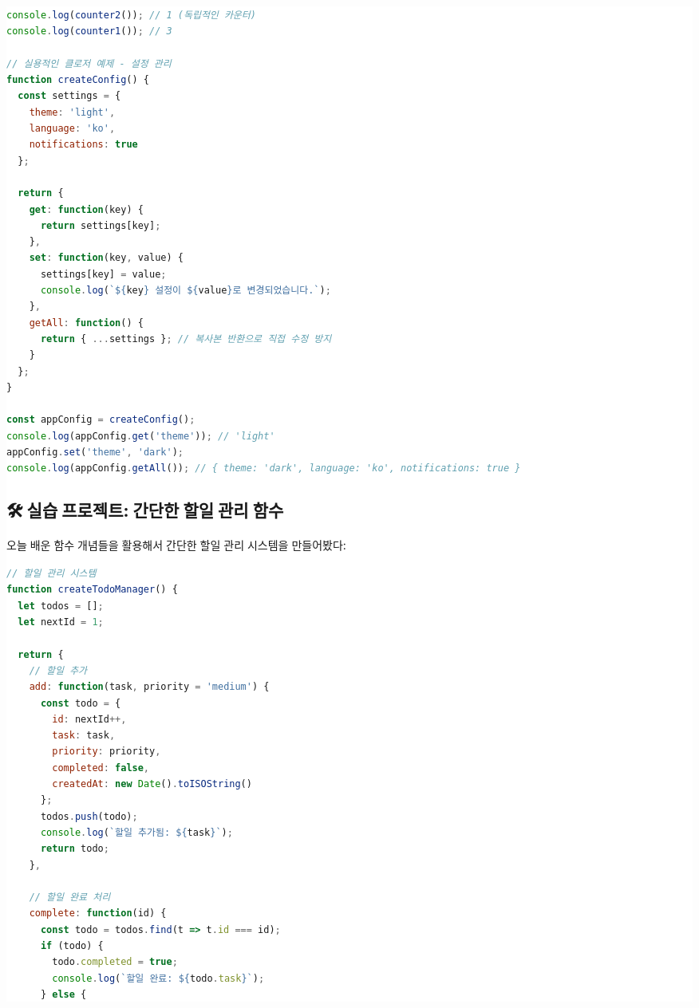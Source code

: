 ```javascript
console.log(counter2()); // 1 (독립적인 카운터)
console.log(counter1()); // 3

// 실용적인 클로저 예제 - 설정 관리
function createConfig() {
  const settings = {
    theme: 'light',
    language: 'ko',
    notifications: true
  };
  
  return {
    get: function(key) {
      return settings[key];
    },
    set: function(key, value) {
      settings[key] = value;
      console.log(`${key} 설정이 ${value}로 변경되었습니다.`);
    },
    getAll: function() {
      return { ...settings }; // 복사본 반환으로 직접 수정 방지
    }
  };
}

const appConfig = createConfig();
console.log(appConfig.get('theme')); // 'light'
appConfig.set('theme', 'dark');
console.log(appConfig.getAll()); // { theme: 'dark', language: 'ko', notifications: true }
```

## 🛠️ 실습 프로젝트: 간단한 할일 관리 함수

오늘 배운 함수 개념들을 활용해서 간단한 할일 관리 시스템을 만들어봤다:

```javascript
// 할일 관리 시스템
function createTodoManager() {
  let todos = [];
  let nextId = 1;
  
  return {
    // 할일 추가
    add: function(task, priority = 'medium') {
      const todo = {
        id: nextId++,
        task: task,
        priority: priority,
        completed: false,
        createdAt: new Date().toISOString()
      };
      todos.push(todo);
      console.log(`할일 추가됨: ${task}`);
      return todo;
    },
    
    // 할일 완료 처리
    complete: function(id) {
      const todo = todos.find(t => t.id === id);
      if (todo) {
        todo.completed = true;
        console.log(`할일 완료: ${todo.task}`);
      } else {
```